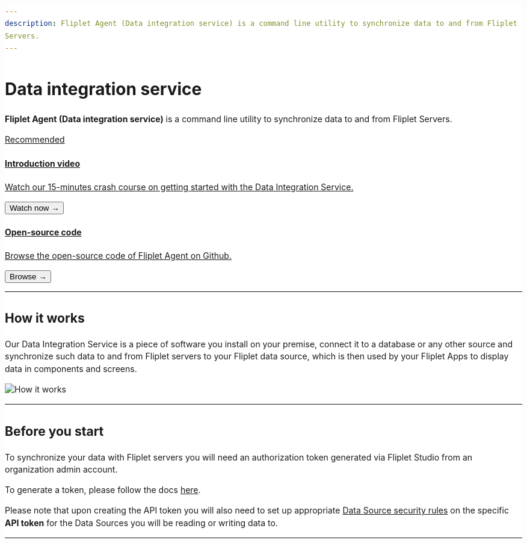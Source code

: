 ```yaml
---
description: Fliplet Agent (Data integration service) is a command line utility to synchronize data to and from Fliplet Servers.
---
```


# Data integration service

**Fliplet Agent (Data integration service)** is a command line utility to synchronize data to and from Fliplet Servers.

<section class="blocks alt">
  <a class="bl two" href="https://www.youtube.com/watch?v=vbPzjxr-U3k" target="_blank">
    <div>
      <span class="pin">Recommended</span>
      <h4>Introduction video</h4>
      <p>Watch our 15-minutes crash course on getting started with the Data Integration Service.</p>
      <button>Watch now &rarr;</button>
    </div>
  </a>
  <a class="bl two" href="https://github.com/Fliplet/fliplet-agent" target="_blank">
    <div class="secondary">
      <span class="pin"><i class="fa fa-file-alt"></i></span>
      <h4>Open-source code</h4>
      <p>Browse the open-source code of Fliplet Agent on Github.</p>
      <button>Browse &rarr;</button>
    </div>
  </a>
</section>

---

## How it works

Our Data Integration Service is a piece of software you install on your premise, connect it to a database or any other source and synchronize such data to and from Fliplet servers to your Fliplet data source, which is then used by your Fliplet Apps to display data in components and screens.

![How it works](/assets/img/dis-flow.png)

---

## Before you start

To synchronize your data with Fliplet servers you will need an authorization token generated via Fliplet Studio from an organization admin account.

To generate a token, please follow the docs [here](REST-API/authenticate.md).

<p class="warning">Please note that upon creating the API token you will also need to set up appropriate <a href="Data-source-security.html">Data Source security rules</a> on the specific <strong>API token</strong> for the Data Sources you will be reading or writing data to.</p>

---